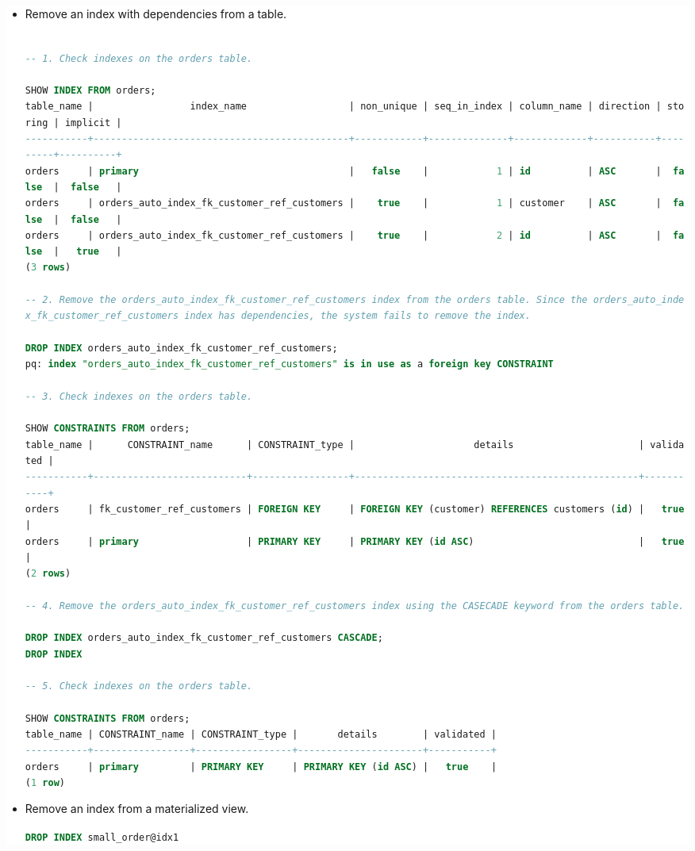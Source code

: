 - Remove an index with dependencies from a table.

    ```sql

    -- 1. Check indexes on the orders table.

    SHOW INDEX FROM orders;
    table_name |                 index_name                  | non_unique | seq_in_index | column_name | direction | storing | implicit |
    -----------+---------------------------------------------+------------+--------------+-------------+-----------+---------+----------+
    orders     | primary                                     |   false    |            1 | id          | ASC       |  false  |  false   |
    orders     | orders_auto_index_fk_customer_ref_customers |    true    |            1 | customer    | ASC       |  false  |  false   |
    orders     | orders_auto_index_fk_customer_ref_customers |    true    |            2 | id          | ASC       |  false  |   true   |
    (3 rows)

    -- 2. Remove the orders_auto_index_fk_customer_ref_customers index from the orders table. Since the orders_auto_index_fk_customer_ref_customers index has dependencies, the system fails to remove the index.

    DROP INDEX orders_auto_index_fk_customer_ref_customers;
    pq: index "orders_auto_index_fk_customer_ref_customers" is in use as a foreign key CONSTRAINT

    -- 3. Check indexes on the orders table.

    SHOW CONSTRAINTS FROM orders;
    table_name |      CONSTRAINT_name      | CONSTRAINT_type |                     details                      | validated |
    -----------+---------------------------+-----------------+--------------------------------------------------+-----------+
    orders     | fk_customer_ref_customers | FOREIGN KEY     | FOREIGN KEY (customer) REFERENCES customers (id) |   true    |
    orders     | primary                   | PRIMARY KEY     | PRIMARY KEY (id ASC)                             |   true    |
    (2 rows)

    -- 4. Remove the orders_auto_index_fk_customer_ref_customers index using the CASECADE keyword from the orders table.

    DROP INDEX orders_auto_index_fk_customer_ref_customers CASCADE;
    DROP INDEX

    -- 5. Check indexes on the orders table.

    SHOW CONSTRAINTS FROM orders;
    table_name | CONSTRAINT_name | CONSTRAINT_type |       details        | validated |
    -----------+-----------------+-----------------+----------------------+-----------+
    orders     | primary         | PRIMARY KEY     | PRIMARY KEY (id ASC) |   true    |
    (1 row)
    ```

- Remove an index from a materialized view.

    ```sql
    DROP INDEX small_order@idx1
    ```
